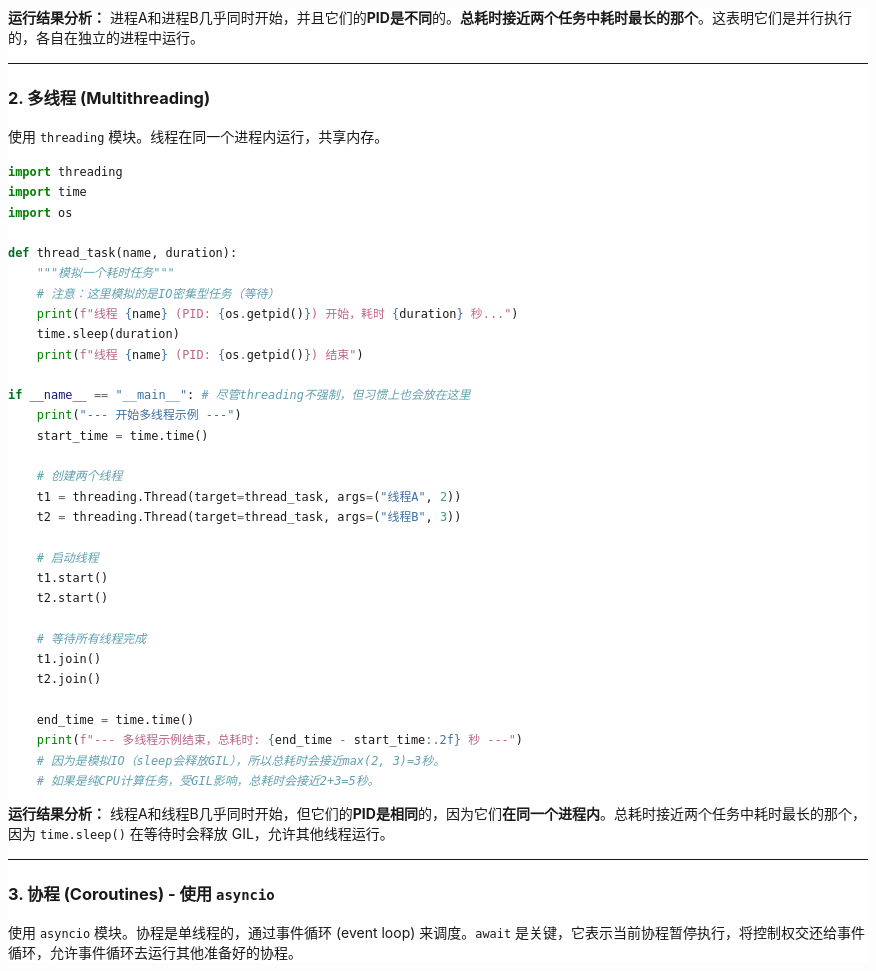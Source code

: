 **运行结果分析：**
进程A和进程B几乎同时开始，并且它们的**PID是不同**的。**总耗时接近两个任务中耗时最长的那个**。这表明它们是并行执行的，各自在独立的进程中运行。

---

### 2. 多线程 (Multithreading)

使用 `threading` 模块。线程在同一个进程内运行，共享内存。

```python
import threading
import time
import os

def thread_task(name, duration):
    """模拟一个耗时任务"""
    # 注意：这里模拟的是IO密集型任务（等待）
    print(f"线程 {name} (PID: {os.getpid()}) 开始，耗时 {duration} 秒...")
    time.sleep(duration)
    print(f"线程 {name} (PID: {os.getpid()}) 结束")

if __name__ == "__main__": # 尽管threading不强制，但习惯上也会放在这里
    print("--- 开始多线程示例 ---")
    start_time = time.time()

    # 创建两个线程
    t1 = threading.Thread(target=thread_task, args=("线程A", 2))
    t2 = threading.Thread(target=thread_task, args=("线程B", 3))

    # 启动线程
    t1.start()
    t2.start()

    # 等待所有线程完成
    t1.join()
    t2.join()

    end_time = time.time()
    print(f"--- 多线程示例结束，总耗时: {end_time - start_time:.2f} 秒 ---")
    # 因为是模拟IO（sleep会释放GIL），所以总耗时会接近max(2, 3)=3秒。
    # 如果是纯CPU计算任务，受GIL影响，总耗时会接近2+3=5秒。
```

**运行结果分析：**
线程A和线程B几乎同时开始，但它们的**PID是相同**的，因为它们**在同一个进程内**。总耗时接近两个任务中耗时最长的那个，因为 `time.sleep()` 在等待时会释放 GIL，允许其他线程运行。

---

### 3. 协程 (Coroutines) - 使用 `asyncio`

使用 `asyncio` 模块。协程是单线程的，通过事件循环 (event loop) 来调度。`await` 是关键，它表示当前协程暂停执行，将控制权交还给事件循环，允许事件循环去运行其他准备好的协程。
